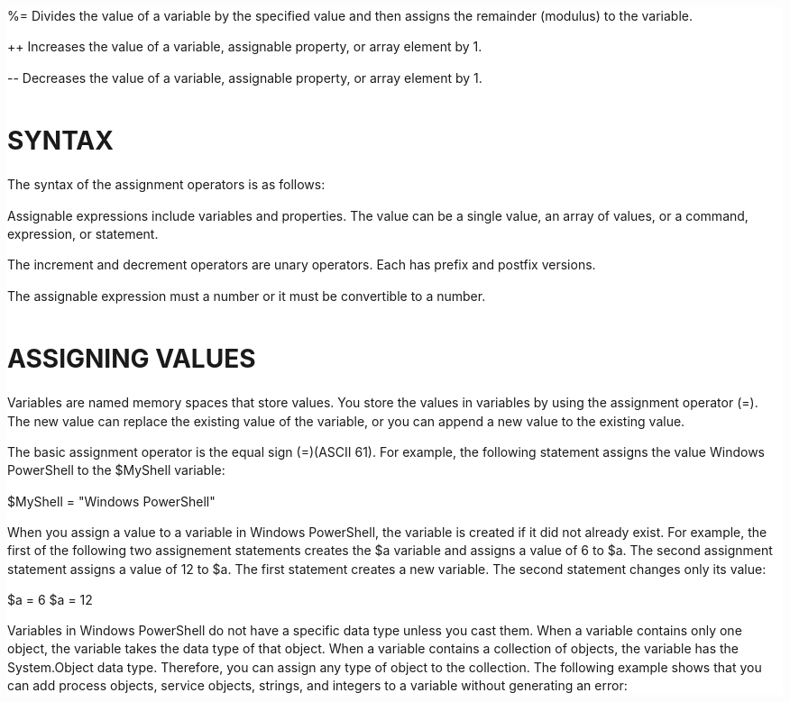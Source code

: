 %=        Divides the value of a variable by the specified value and
then assigns the remainder (modulus) to the variable.

++        Increases the value of a variable, assignable property, or
array element by 1.

--        Decreases the value of a variable, assignable property, or
array element by 1.

# SYNTAX

The syntax of the assignment operators is as follows:

<assignable-expression> <assignment-operator> <value>

Assignable expressions include variables and properties.  The value can be
a single value, an array of values, or a command, expression, or statement.

The increment and decrement operators are unary operators. Each has prefix
and postfix versions.

<assignable-expression><operator>
<operator><assignable-expression>

The assignable expression must a number or it must be convertible to a
number.

# ASSIGNING VALUES

Variables are named memory spaces that store values. You store the values
in variables by using the assignment operator (=). The new value can
replace the existing value of the variable, or you can append a new value
to the existing value.

The basic assignment operator is the equal sign (=)(ASCII 61). For example,
the following statement assigns the value Windows PowerShell to the
$MyShell variable:

$MyShell = "Windows PowerShell"

When you assign a value to a variable in Windows PowerShell, the variable
is created if it did not already exist. For example, the first of the
following two assignement statements creates the $a variable and assigns
a value of 6 to $a. The second assignment statement assigns a value
of 12 to $a. The first statement creates a new variable. The second
statement changes only its value:

$a = 6
$a = 12

Variables in Windows PowerShell do not have a specific data type unless you
cast them. When a variable contains only one object, the variable takes the
data type of that object. When a variable contains a collection of objects,
the variable has the System.Object data type. Therefore, you can assign any
type of object to the collection. The following example shows that you can
add process objects, service objects, strings, and integers to a variable
without generating an error:
